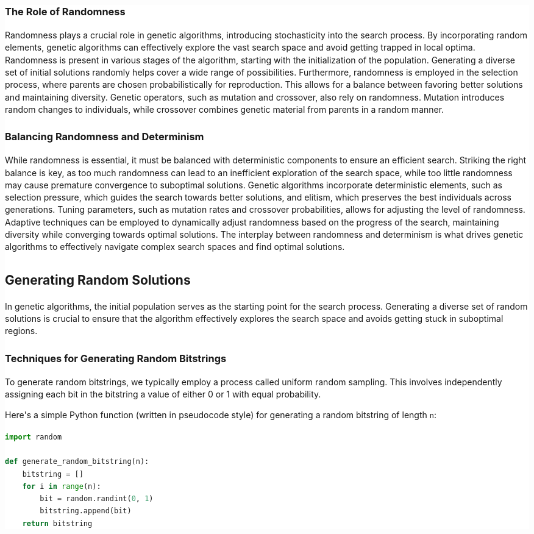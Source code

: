 ### The Role of Randomness

Randomness plays a crucial role in genetic algorithms, introducing stochasticity into the search process. By incorporating random elements, genetic algorithms can effectively explore the vast search space and avoid getting trapped in local optima. Randomness is present in various stages of the algorithm, starting with the initialization of the population. Generating a diverse set of initial solutions randomly helps cover a wide range of possibilities. Furthermore, randomness is employed in the selection process, where parents are chosen probabilistically for reproduction. This allows for a balance between favoring better solutions and maintaining diversity. Genetic operators, such as mutation and crossover, also rely on randomness. Mutation introduces random changes to individuals, while crossover combines genetic material from parents in a random manner.

### Balancing Randomness and Determinism

While randomness is essential, it must be balanced with deterministic components to ensure an efficient search. Striking the right balance is key, as too much randomness can lead to an inefficient exploration of the search space, while too little randomness may cause premature convergence to suboptimal solutions. Genetic algorithms incorporate deterministic elements, such as selection pressure, which guides the search towards better solutions, and elitism, which preserves the best individuals across generations. Tuning parameters, such as mutation rates and crossover probabilities, allows for adjusting the level of randomness. Adaptive techniques can be employed to dynamically adjust randomness based on the progress of the search, maintaining diversity while converging towards optimal solutions. The interplay between randomness and determinism is what drives genetic algorithms to effectively navigate complex search spaces and find optimal solutions.





## Generating Random Solutions

In genetic algorithms, the initial population serves as the starting point for the search process. Generating a diverse set of random solutions is crucial to ensure that the algorithm effectively explores the search space and avoids getting stuck in suboptimal regions.

### Techniques for Generating Random Bitstrings

To generate random bitstrings, we typically employ a process called uniform random sampling. This involves independently assigning each bit in the bitstring a value of either 0 or 1 with equal probability.

Here's a simple Python function (written in pseudocode style) for generating a random bitstring of length `n`:

```python
import random

def generate_random_bitstring(n):
    bitstring = []
    for i in range(n):
        bit = random.randint(0, 1)
        bitstring.append(bit)
    return bitstring
```
